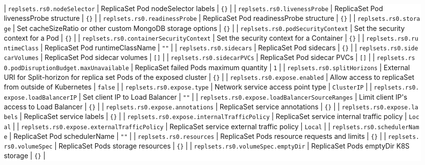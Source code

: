 | `replsets.rs0.nodeSelector`                                        | ReplicaSet Pod nodeSelector labels                                                                                                           | `{}`                     |
| `replsets.rs0.livenessProbe`                                       | ReplicaSet Pod livenessProbe structure                                                                                                       | `{}`                     |
| `replsets.rs0.readinessProbe`                                      | ReplicaSet Pod readinessProbe structure                                                                                                      | `{}`                     |
| `replsets.rs0.storage`                                             | Set cacheSizeRatio or other custom MongoDB storage options                                                                                   | `{}`                     |
| `replsets.rs0.podSecurityContext`                                  | Set the security context for a Pod                                                                                                           | `{}`                     |
| `replsets.rs0.containerSecurityContext`                            | Set the security context for a Container                                                                                                     | `{}`                     |
| `replsets.rs0.runtimeClass`                                        | ReplicaSet Pod runtimeClassName                                                                                                              | `""`                     |
| `replsets.rs0.sidecars`                                            | ReplicaSet Pod sidecars                                                                                                                      | `{}`                     |
| `replsets.rs0.sidecarVolumes`                                      | ReplicaSet Pod sidecar volumes                                                                                                               | `[]`                     |
| `replsets.rs0.sidecarPVCs`                                         | ReplicaSet Pod sidecar PVCs                                                                                                                  | `[]`                     |
| `replsets.rs0.podDisruptionBudget.maxUnavailable`                  | ReplicaSet failed Pods maximum quantity                                                                                                      | `1`                      |
| `replsets.rs0.splitHorizons`                                       | External URI for Split-horizon for replica set Pods of the exposed cluster                                                                   | `{}`                     |
| `replsets.rs0.expose.enabled`                                      | Allow access to replicaSet from outside of Kubernetes                                                                                        | `false`                  |
| `replsets.rs0.expose.type`                                         | Network service access point type                                                                                                            | `ClusterIP`              |
| `replsets.rs0.expose.loadBalancerIP`                               | Set client IP to Load Balancer                                                                                                               | `""`                     |
| `replsets.rs0.expose.loadBalancerSourceRanges`                     | Limit client IP's access to Load Balancer                                                                                                    | `{}`                     |
| `replsets.rs0.expose.annotations`                                  | ReplicaSet service annotations                                                                                                               | `{}`                     |
| `replsets.rs0.expose.labels`                                       | ReplicaSet service labels                                                                                                                    | `{}`                     |
| `replsets.rs0.expose.internalTrafficPolicy`                        | ReplicaSet service internal traffic policy                                                                                                   | `Local`                  |
| `replsets.rs0.expose.externalTrafficPolicy`                        | ReplicaSet service external traffic policy                                                                                                   | `Local`                  |
| `replsets.rs0.schedulerName`                                       | ReplicaSet Pod schedulerName                                                                                                                 | `""`                     |
| `replsets.rs0.resources`                                           | ReplicaSet Pods resource requests and limits                                                                                                 | `{}`                     |
| `replsets.rs0.volumeSpec`                                          | ReplicaSet Pods storage resources                                                                                                            | `{}`                     |
| `replsets.rs0.volumeSpec.emptyDir`                                 | ReplicaSet Pods emptyDir K8S storage                                                                                                         | `{}`                     |